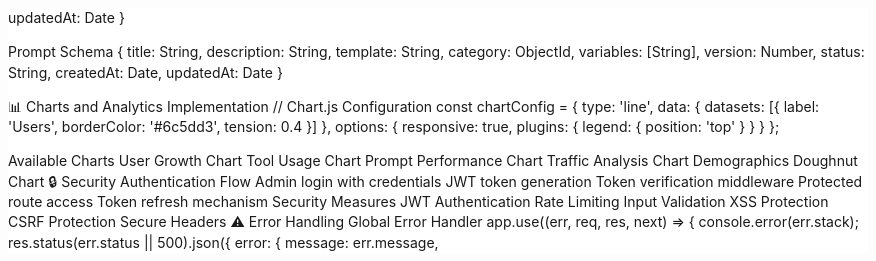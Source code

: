   updatedAt: Date
}

Prompt Schema
{
  title: String,
  description: String,
  template: String,
  category: ObjectId,
  variables: [String],
  version: Number,
  status: String,
  createdAt: Date,
  updatedAt: Date
}

📊 Charts and Analytics
Implementation
// Chart.js Configuration
const chartConfig = {
  type: 'line',
  data: {
    datasets: [{
      label: 'Users',
      borderColor: '#6c5dd3',
      tension: 0.4
    }]
  },
  options: {
    responsive: true,
    plugins: {
      legend: {
        position: 'top'
      }
    }
  }
};

Available Charts
User Growth Chart
Tool Usage Chart
Prompt Performance Chart
Traffic Analysis Chart
Demographics Doughnut Chart
🔒 Security
Authentication Flow
Admin login with credentials
JWT token generation
Token verification middleware
Protected route access
Token refresh mechanism
Security Measures
JWT Authentication
Rate Limiting
Input Validation
XSS Protection
CSRF Protection
Secure Headers
⚠️ Error Handling
Global Error Handler
app.use((err, req, res, next) => {
  console.error(err.stack);
  res.status(err.status || 500).json({
    error: {
      message: err.message,
